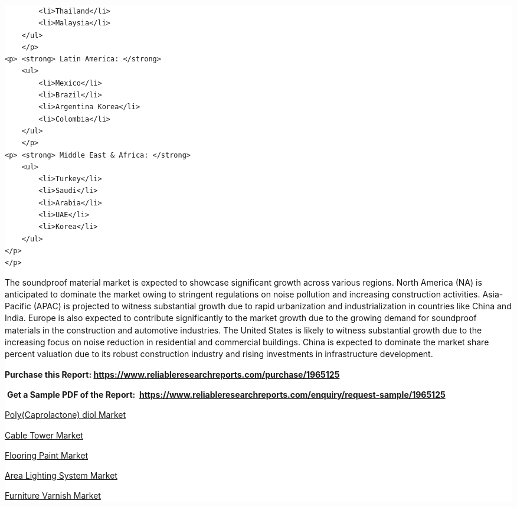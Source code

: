             <li>Thailand</li>
            <li>Malaysia</li>
        </ul>
        </p> 
    <p> <strong> Latin America: </strong>
        <ul>
            <li>Mexico</li>
            <li>Brazil</li>
            <li>Argentina Korea</li>
            <li>Colombia</li>
        </ul>
        </p> 
    <p> <strong> Middle East & Africa: </strong>
        <ul>
            <li>Turkey</li>
            <li>Saudi</li>
            <li>Arabia</li>
            <li>UAE</li>
            <li>Korea</li>
        </ul>
    </p>
    </p>
<p><p>The soundproof material market is expected to showcase significant growth across various regions. North America (NA) is anticipated to dominate the market owing to stringent regulations on noise pollution and increasing construction activities. Asia-Pacific (APAC) is projected to witness substantial growth due to rapid urbanization and industrialization in countries like China and India. Europe is also expected to contribute significantly to the market growth due to the growing demand for soundproof materials in the construction and automotive industries. The United States is likely to witness substantial growth due to the increasing focus on noise reduction in residential and commercial buildings. China is expected to dominate the market share percent valuation due to its robust construction industry and rising investments in infrastructure development.</p></p>
<p><strong>Purchase this Report: <a href="https://www.reliableresearchreports.com/purchase/1965125">https://www.reliableresearchreports.com/purchase/1965125</a></strong></p>
<p>&nbsp;<strong>Get a Sample PDF of the Report:&nbsp;&nbsp;<a href="https://www.reliableresearchreports.com/enquiry/request-sample/1965125">https://www.reliableresearchreports.com/enquiry/request-sample/1965125</a></strong></p>
<p><strong></strong></p>
<p><p><a href="https://www.linkedin.com/pulse/polycaprolactone-diol-market-research-report-provides-thorough-uzdje/">Poly(Caprolactone) diol Market</a></p><p><a href="https://medium.com/@laurenbrown1918/cable-tower-market-analysis-and-sze-forecasted-for-period-from-2023-to-2030-adfe1e1160b8">Cable Tower Market</a></p><p><a href="https://github.com/RichRobinson5/Market-Research-Report-List-2/blob/main/flooring-paint-market.md">Flooring Paint Market</a></p><p><a href="https://medium.com/@reganklocko456458/area-lighting-system-market-size-and-market-trends-complete-industry-overview-2023-to-2030-f6c93550bcae">Area Lighting System Market</a></p><p><a href="https://github.com/JameTravis/Market-Research-Report-List-2/blob/main/furniture-varnish-market.md">Furniture Varnish Market</a></p></p>
